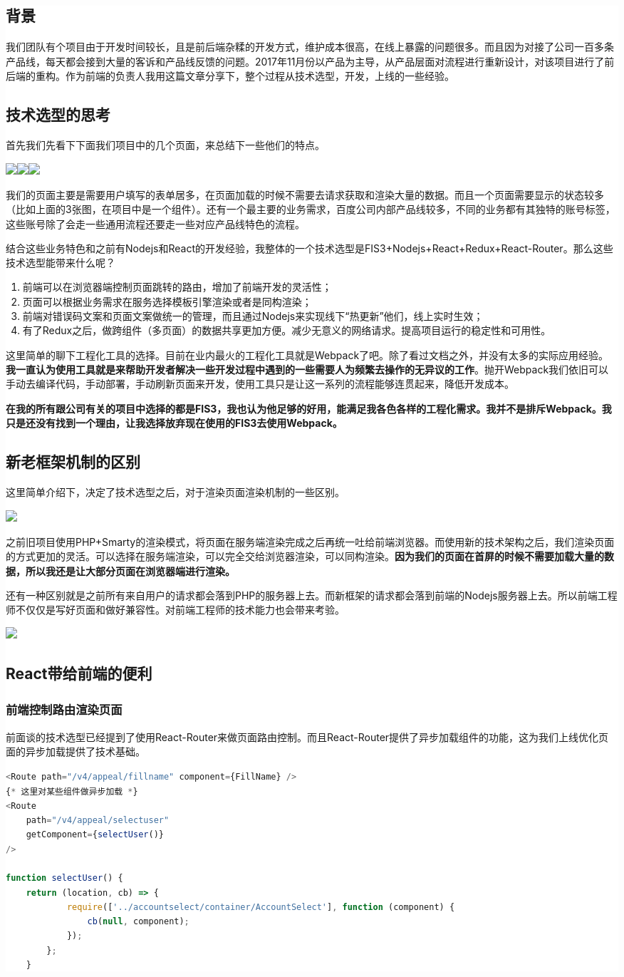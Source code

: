 ## 背景
我们团队有个项目由于开发时间较长，且是前后端杂糅的开发方式，维护成本很高，在线上暴露的问题很多。而且因为对接了公司一百多条产品线，每天都会接到大量的客诉和产品线反馈的问题。2017年11月份以产品为主导，从产品层面对流程进行重新设计，对该项目进行了前后端的重构。作为前端的负责人我用这篇文章分享下，整个过程从技术选型，开发，上线的一些经验。


## 技术选型的思考
首先我们先看下下面我们项目中的几个页面，来总结下一些他们的特点。

![](http://ww1.sinaimg.cn/mw690/698e22a9ly1fndnn1miboj205k0923yt.jpg)![](http://ww1.sinaimg.cn/mw690/698e22a9ly1fndnnb4rbxj205k09gmxp.jpg)![](http://ww1.sinaimg.cn/mw690/698e22a9ly1fndnkv75ouj205k0a1755.jpg)

我们的页面主要是需要用户填写的表单居多，在页面加载的时候不需要去请求获取和渲染大量的数据。而且一个页面需要显示的状态较多（比如上面的3张图，在项目中是一个组件）。还有一个最主要的业务需求，百度公司内部产品线较多，不同的业务都有其独特的账号标签，这些账号除了会走一些通用流程还要走一些对应产品线特色的流程。

结合这些业务特色和之前有Nodejs和React的开发经验，我整体的一个技术选型是FIS3+Nodejs+React+Redux+React-Router。那么这些技术选型能带来什么呢？

1. 前端可以在浏览器端控制页面跳转的路由，增加了前端开发的灵活性；
2. 页面可以根据业务需求在服务选择模板引擎渲染或者是同构渲染；
3. 前端对错误码文案和页面文案做统一的管理，而且通过Nodejs来实现线下“热更新”他们，线上实时生效；
4. 有了Redux之后，做跨组件（多页面）的数据共享更加方便。减少无意义的网络请求。提高项目运行的稳定性和可用性。

这里简单的聊下工程化工具的选择。目前在业内最火的工程化工具就是Webpack了吧。除了看过文档之外，并没有太多的实际应用经验。**我一直认为使用工具就是来帮助开发者解决一些开发过程中遇到的一些需要人为频繁去操作的无异议的工作**。抛开Webpack我们依旧可以手动去编译代码，手动部署，手动刷新页面来开发，使用工具只是让这一系列的流程能够连贯起来，降低开发成本。

**在我的所有跟公司有关的项目中选择的都是FIS3，我也认为他足够的好用，能满足我各色各样的工程化需求。我并不是排斥Webpack。我只是还没有找到一个理由，让我选择放弃现在使用的FIS3去使用Webpack。**

## 新老框架机制的区别
这里简单介绍下，决定了技术选型之后，对于渲染页面渲染机制的一些区别。

![](https://ws2.sinaimg.cn/large/006tKfTcly1fndokxpjruj315o0fodj5.jpg)

之前旧项目使用PHP+Smarty的渲染模式，将页面在服务端渲染完成之后再统一吐给前端浏览器。而使用新的技术架构之后，我们渲染页面的方式更加的灵活。可以选择在服务端渲染，可以完全交给浏览器渲染，可以同构渲染。**因为我们的页面在首屏的时候不需要加载大量的数据，所以我还是让大部分页面在浏览器端进行渲染。**

还有一种区别就是之前所有来自用户的请求都会落到PHP的服务器上去。而新框架的请求都会落到前端的Nodejs服务器上去。所以前端工程师不仅仅是写好页面和做好兼容性。对前端工程师的技术能力也会带来考验。


![](https://ws4.sinaimg.cn/large/006tKfTcly1fndp4weij7j30dw0cp3yt.jpg)


## React带给前端的便利

### 前端控制路由渲染页面
前面谈的技术选型已经提到了使用React-Router来做页面路由控制。而且React-Router提供了异步加载组件的功能，这为我们上线优化页面的异步加载提供了技术基础。

```javascript
<Route path="/v4/appeal/fillname" component={FillName} />
{* 这里对某些组件做异步加载 *}
<Route
    path="/v4/appeal/selectuser"
    getComponent={selectUser()}
/>
        
function selectUser() {
    return (location, cb) => {
            require(['../accountselect/container/AccountSelect'], function (component) {
                cb(null, component);
            });
        };
    }
```
